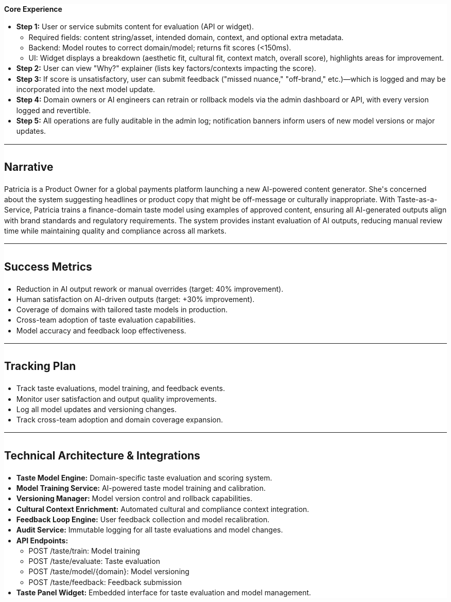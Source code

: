 **Core Experience**
- **Step 1:** User or service submits content for evaluation (API or widget).
  - Required fields: content string/asset, intended domain, context, and optional extra metadata.
  - Backend: Model routes to correct domain/model; returns fit scores (<150ms).
  - UI: Widget displays a breakdown (aesthetic fit, cultural fit, context match, overall score), highlights areas for improvement.
- **Step 2:** User can view "Why?" explainer (lists key factors/contexts impacting the score).
- **Step 3:** If score is unsatisfactory, user can submit feedback ("missed nuance," "off-brand," etc.)—which is logged and may be incorporated into the next model update.
- **Step 4:** Domain owners or AI engineers can retrain or rollback models via the admin dashboard or API, with every version logged and revertible.
- **Step 5:** All operations are fully auditable in the admin log; notification banners inform users of new model versions or major updates.

------------------------------------------------------------------------

## Narrative
Patricia is a Product Owner for a global payments platform launching a new AI-powered content generator. She's concerned about the system suggesting headlines or product copy that might be off-message or culturally inappropriate. With Taste-as-a-Service, Patricia trains a finance-domain taste model using examples of approved content, ensuring all AI-generated outputs align with brand standards and regulatory requirements. The system provides instant evaluation of AI outputs, reducing manual review time while maintaining quality and compliance across all markets.

------------------------------------------------------------------------

## Success Metrics
- Reduction in AI output rework or manual overrides (target: 40% improvement).
- Human satisfaction on AI-driven outputs (target: +30% improvement).
- Coverage of domains with tailored taste models in production.
- Cross-team adoption of taste evaluation capabilities.
- Model accuracy and feedback loop effectiveness.

------------------------------------------------------------------------

## Tracking Plan
- Track taste evaluations, model training, and feedback events.
- Monitor user satisfaction and output quality improvements.
- Log all model updates and versioning changes.
- Track cross-team adoption and domain coverage expansion.

------------------------------------------------------------------------

## Technical Architecture & Integrations
- **Taste Model Engine:** Domain-specific taste evaluation and scoring system.
- **Model Training Service:** AI-powered taste model training and calibration.
- **Versioning Manager:** Model version control and rollback capabilities.
- **Cultural Context Enrichment:** Automated cultural and compliance context integration.
- **Feedback Loop Engine:** User feedback collection and model recalibration.
- **Audit Service:** Immutable logging for all taste evaluations and model changes.
- **API Endpoints:**
  - POST /taste/train: Model training
  - POST /taste/evaluate: Taste evaluation
  - POST /taste/model/{domain}: Model versioning
  - POST /taste/feedback: Feedback submission
- **Taste Panel Widget:** Embedded interface for taste evaluation and model management.
